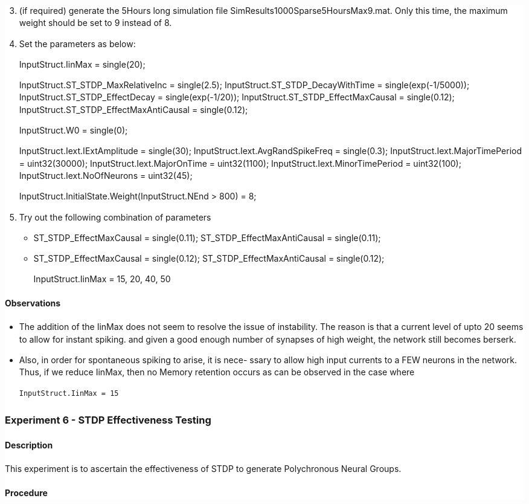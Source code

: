   3. (if required) generate the 5Hours long simulation file 
     SimResults1000Sparse5HoursMax9.mat. Only this time, the 
     maximum weight should be set to 9 instead of 8.
     
  4. Set the parameters as below:
     
     InputStruct.IinMax = single(20);

     InputStruct.ST_STDP_MaxRelativeInc      = single(2.5);
     InputStruct.ST_STDP_DecayWithTime       = single(exp(-1/5000));
     InputStruct.ST_STDP_EffectDecay         = single(exp(-1/20));
     InputStruct.ST_STDP_EffectMaxCausal     = single(0.12);
     InputStruct.ST_STDP_EffectMaxAntiCausal = single(0.12);
 
     InputStruct.W0                          = single(0);
 
     InputStruct.Iext.IExtAmplitude = single(30);
     InputStruct.Iext.AvgRandSpikeFreq = single(0.3);
     InputStruct.Iext.MajorTimePeriod = uint32(30000);
     InputStruct.Iext.MajorOnTime     = uint32(1100);
     InputStruct.Iext.MinorTimePeriod = uint32(100);
     InputStruct.Iext.NoOfNeurons     = uint32(45);
 
     InputStruct.InitialState.Weight(InputStruct.NEnd > 800) = 8;

  5. Try out the following combination of parameters
     
     * ST_STDP_EffectMaxCausal     = single(0.11);
       ST_STDP_EffectMaxAntiCausal = single(0.11);
     
     * ST_STDP_EffectMaxCausal     = single(0.12);
       ST_STDP_EffectMaxAntiCausal = single(0.12);
       
       InputStruct.IinMax = 15, 20, 40, 50
       
  #### Observations ####
  
  * The addition of the IinMax does not seem to resolve the issue
    of instability. The reason is that a current level of upto 20
    seems to allow for instant spiking. and given a good enough 
    number of synapses of high weight, the network still becomes
    berserk.
    
  * Also, in order for spontaneous spiking to arise, it is nece-
    ssary to allow high input currents to a FEW neurons in the 
    network. Thus, if we reduce IinMax, then no Memory retention
    occurs as can be observed in the case where 
    
        InputStruct.IinMax = 15
    
### Experiment 6 - STDP Effectiveness Testing ###

  #### Description ####
  
  This experiment is to ascertain the effectiveness of STDP to 
  generate Polychronous Neural Groups.
  
  #### Procedure ####
  